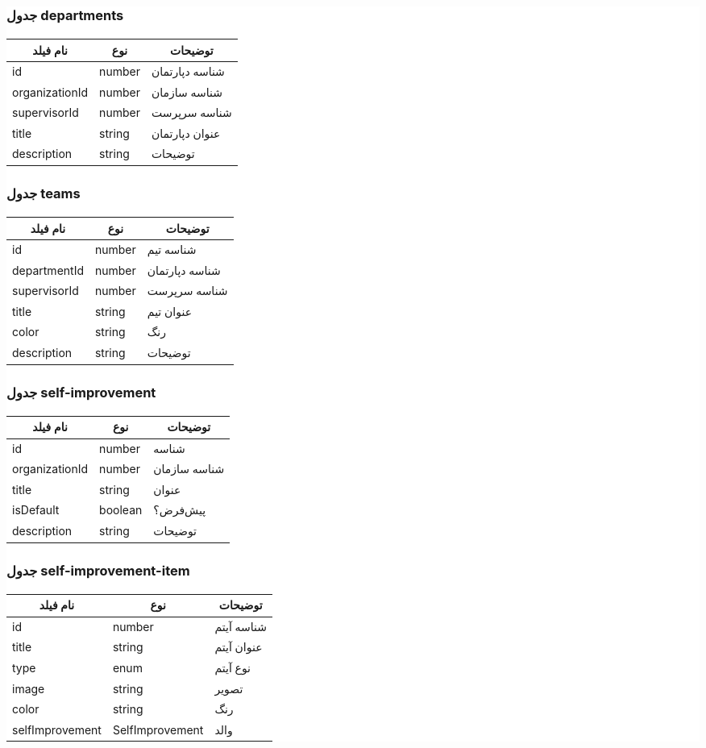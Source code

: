 ### جدول departments
| نام فیلد         | نوع         | توضیحات                       |
|------------------|-------------|-------------------------------|
| id               | number      | شناسه دپارتمان                 |
| organizationId   | number      | شناسه سازمان                   |
| supervisorId     | number      | شناسه سرپرست                   |
| title            | string      | عنوان دپارتمان                 |
| description      | string      | توضیحات                        |

### جدول teams
| نام فیلد         | نوع         | توضیحات                       |
|------------------|-------------|-------------------------------|
| id               | number      | شناسه تیم                      |
| departmentId     | number      | شناسه دپارتمان                 |
| supervisorId     | number      | شناسه سرپرست                   |
| title            | string      | عنوان تیم                      |
| color            | string      | رنگ                            |
| description      | string      | توضیحات                        |

### جدول self-improvement
| نام فیلد         | نوع         | توضیحات                       |
|------------------|-------------|-------------------------------|
| id               | number      | شناسه                          |
| organizationId   | number      | شناسه سازمان                   |
| title            | string      | عنوان                          |
| isDefault        | boolean     | پیش‌فرض؟                       |
| description      | string      | توضیحات                        |

### جدول self-improvement-item
| نام فیلد         | نوع         | توضیحات                       |
|------------------|-------------|-------------------------------|
| id               | number      | شناسه آیتم                     |
| title            | string      | عنوان آیتم                     |
| type             | enum        | نوع آیتم                       |
| image            | string      | تصویر                          |
| color            | string      | رنگ                            |
| selfImprovement  | SelfImprovement | والد                        |
